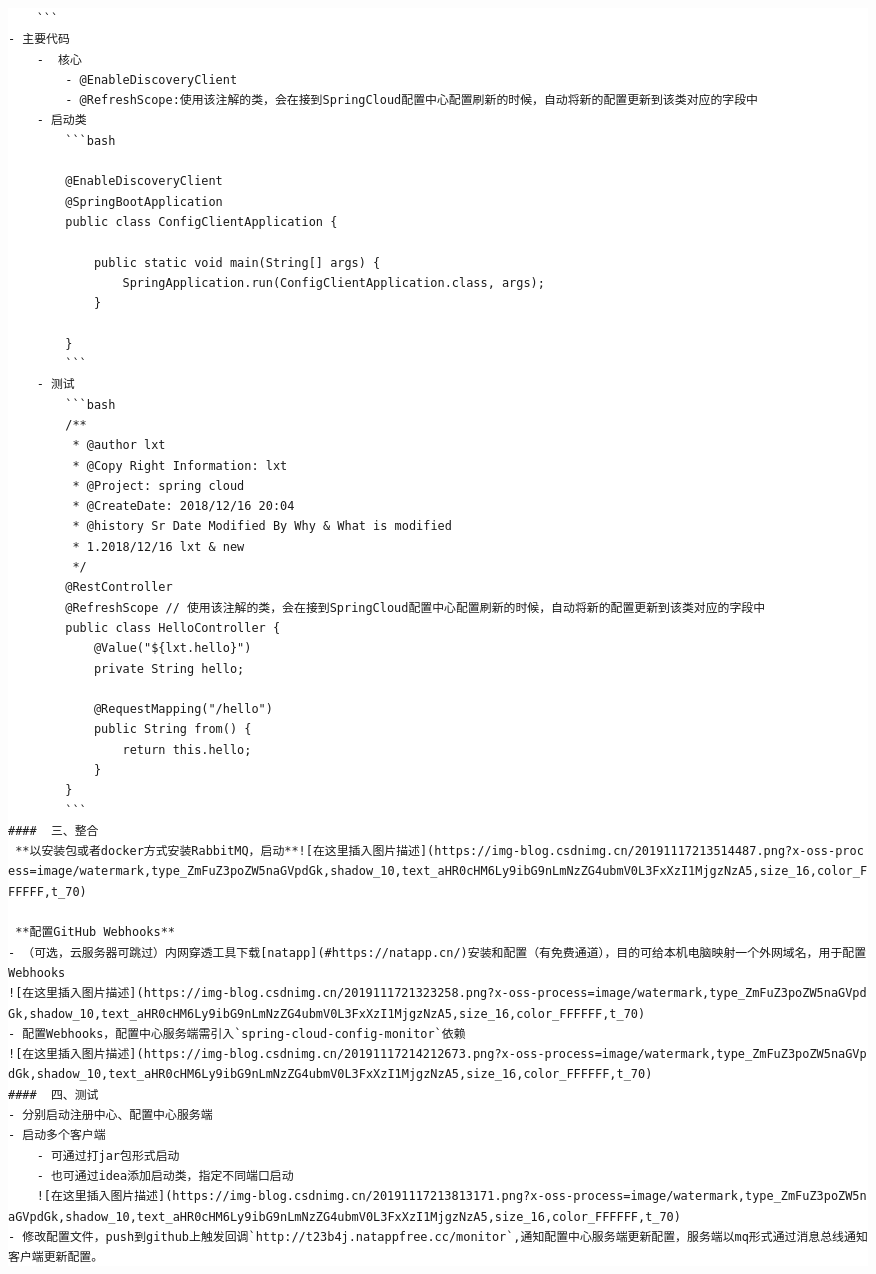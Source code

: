 		```
	- 主要代码
		-  核心
			- @EnableDiscoveryClient
			- @RefreshScope:使用该注解的类，会在接到SpringCloud配置中心配置刷新的时候，自动将新的配置更新到该类对应的字段中
		- 启动类
			```bash
			
			@EnableDiscoveryClient
			@SpringBootApplication
			public class ConfigClientApplication {
			
			    public static void main(String[] args) {
			        SpringApplication.run(ConfigClientApplication.class, args);
			    }
			
			}
			```
		- 测试
			```bash
			/**
			 * @author lxt
			 * @Copy Right Information: lxt
			 * @Project: spring cloud
			 * @CreateDate: 2018/12/16 20:04
			 * @history Sr Date Modified By Why & What is modified
			 * 1.2018/12/16 lxt & new
			 */
			@RestController
			@RefreshScope // 使用该注解的类，会在接到SpringCloud配置中心配置刷新的时候，自动将新的配置更新到该类对应的字段中
			public class HelloController {
			    @Value("${lxt.hello}")
			    private String hello;
			
			    @RequestMapping("/hello")
			    public String from() {
			        return this.hello;
			    }
			}
			```
	####  三、整合
	 **以安装包或者docker方式安装RabbitMQ，启动**![在这里插入图片描述](https://img-blog.csdnimg.cn/20191117213514487.png?x-oss-process=image/watermark,type_ZmFuZ3poZW5naGVpdGk,shadow_10,text_aHR0cHM6Ly9ibG9nLmNzZG4ubmV0L3FxXzI1MjgzNzA5,size_16,color_FFFFFF,t_70)
	
	 **配置GitHub Webhooks**
	- （可选，云服务器可跳过）内网穿透工具下载[natapp](#https://natapp.cn/)安装和配置（有免费通道），目的可给本机电脑映射一个外网域名，用于配置Webhooks
	![在这里插入图片描述](https://img-blog.csdnimg.cn/2019111721323258.png?x-oss-process=image/watermark,type_ZmFuZ3poZW5naGVpdGk,shadow_10,text_aHR0cHM6Ly9ibG9nLmNzZG4ubmV0L3FxXzI1MjgzNzA5,size_16,color_FFFFFF,t_70)
	- 配置Webhooks，配置中心服务端需引入`spring-cloud-config-monitor`依赖
	![在这里插入图片描述](https://img-blog.csdnimg.cn/20191117214212673.png?x-oss-process=image/watermark,type_ZmFuZ3poZW5naGVpdGk,shadow_10,text_aHR0cHM6Ly9ibG9nLmNzZG4ubmV0L3FxXzI1MjgzNzA5,size_16,color_FFFFFF,t_70)
	####  四、测试
	- 分别启动注册中心、配置中心服务端
	- 启动多个客户端
		- 可通过打jar包形式启动
		- 也可通过idea添加启动类，指定不同端口启动
		![在这里插入图片描述](https://img-blog.csdnimg.cn/20191117213813171.png?x-oss-process=image/watermark,type_ZmFuZ3poZW5naGVpdGk,shadow_10,text_aHR0cHM6Ly9ibG9nLmNzZG4ubmV0L3FxXzI1MjgzNzA5,size_16,color_FFFFFF,t_70)
	- 修改配置文件，push到github上触发回调`http://t23b4j.natappfree.cc/monitor`,通知配置中心服务端更新配置，服务端以mq形式通过消息总线通知客户端更新配置。
	
